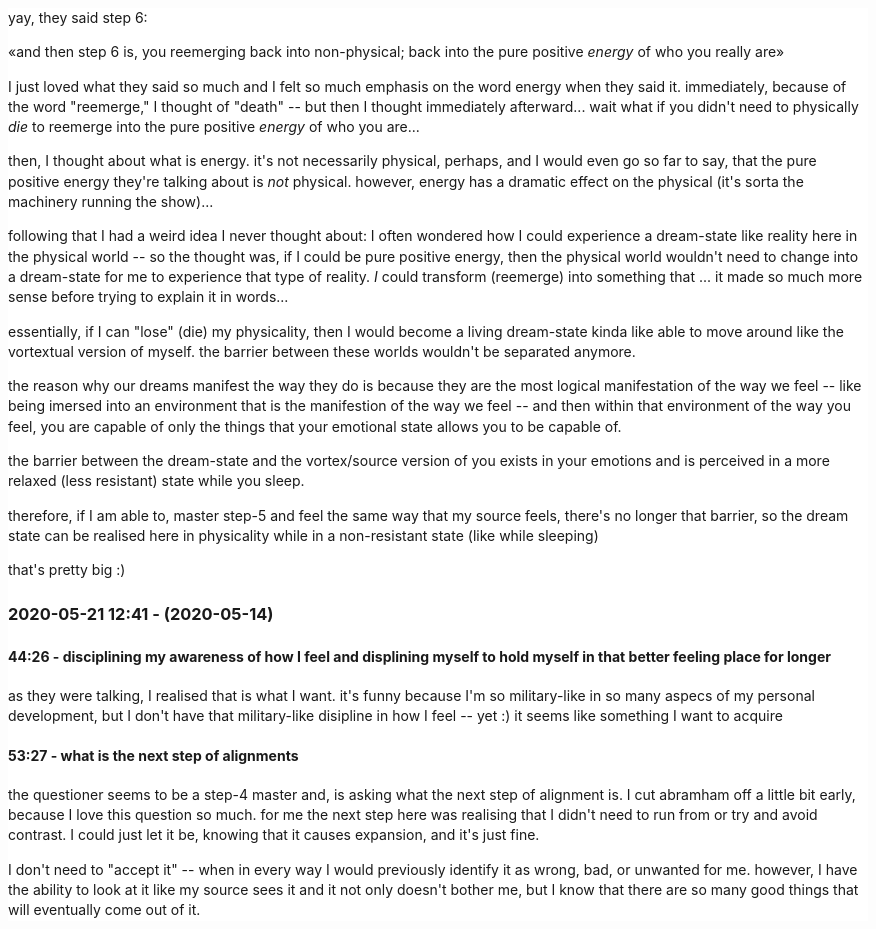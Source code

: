 yay, they said step 6:

«and then step 6 is, you reemerging back into non-physical; back into the pure positive *energy* of who you really are»

I just loved what they said so much and I felt so much emphasis on the word energy when they said it. immediately, because of the word "reemerge," I thought of "death" -- but then I thought immediately afterward... wait what if you didn't need to physically *die* to reemerge into the pure positive *energy* of who you are...

then, I thought about what is energy. it's not necessarily physical, perhaps, and I would even go so far to say, that the pure positive energy they're talking about is *not* physical. however, energy has a dramatic effect on the physical (it's sorta the machinery running the show)...

following that I had a weird idea I never thought about: I often wondered how I could experience a dream-state like reality here in the physical world -- so the thought was, if I could be pure positive energy, then the physical world wouldn't need to change into a dream-state for me to experience that type of reality. *I* could transform (reemerge) into something that ... it made so much more sense before trying to explain it in words...

essentially, if I can "lose" (die) my physicality, then I would become a living dream-state kinda like able to move around like the vortextual version of myself. the barrier between these worlds wouldn't be separated anymore.

the reason why our dreams manifest the way they do is because they are the most logical manifestation of the way we feel -- like being imersed into an environment that is the manifestion of the way we feel -- and then within that environment of the way you feel, you are capable of only the things that your emotional state allows you to be capable of.

the barrier between the dream-state and the vortex/source version of you exists in your emotions and is perceived in a more relaxed (less resistant) state while you sleep.

therefore, if I am able to, master step-5 and feel the same way that my source feels, there's no longer that barrier, so the dream state can be realised here in physicality while in a non-resistant state (like while sleeping)

that's pretty big :)

### 2020-05-21 12:41 - (2020-05-14)

#### 44:26 - disciplining my awareness of how I feel and displining myself to hold myself in that better feeling place for longer

as they were talking, I realised that is what I want. it's funny because I'm so military-like in so many aspecs of my personal development, but I don't have that military-like disipline in how I feel -- yet :) it seems like something I want to acquire

#### 53:27 - what is the next step of alignments

the questioner seems to be a step-4 master and, is asking what the next step of alignment is. I cut abramham off a little bit early, because I love this question so much. for me the next step here was realising that I didn't need to run from or try and avoid contrast. I could just let it be, knowing that it causes expansion, and it's just fine.

I don't need to "accept it" -- when in every way I would previously identify it as wrong, bad, or unwanted for me. however, I have the ability to look at it like my source sees it and it not only doesn't bother me, but I know that there are so many good things that will eventually come out of it.
